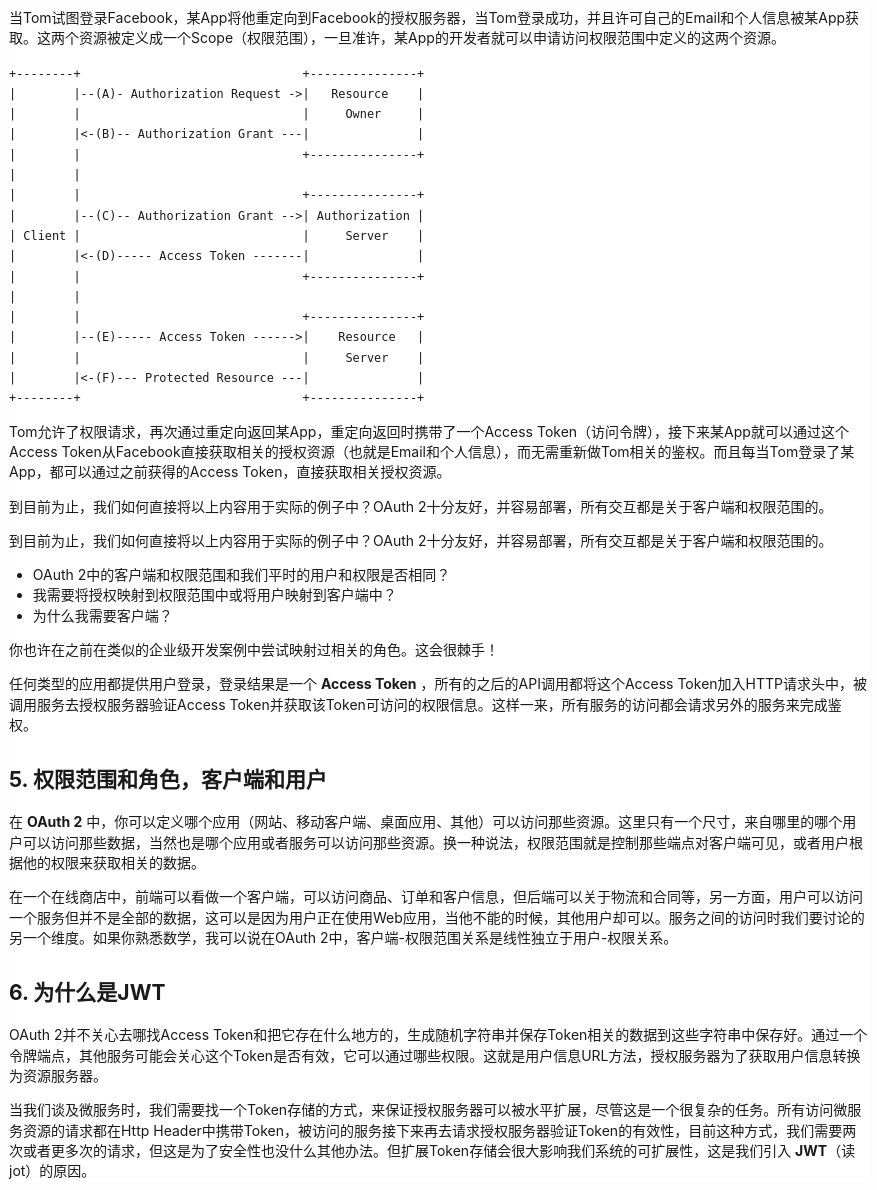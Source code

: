 当Tom试图登录Facebook，某App将他重定向到Facebook的授权服务器，当Tom登录成功，并且许可自己的Email和个人信息被某App获取。这两个资源被定义成一个Scope（权限范围），一旦准许，某App的开发者就可以申请访问权限范围中定义的这两个资源。

```text
+--------+                               +---------------+
|        |--(A)- Authorization Request ->|   Resource    |
|        |                               |     Owner     |
|        |<-(B)-- Authorization Grant ---|               |
|        |                               +---------------+
|        |
|        |                               +---------------+
|        |--(C)-- Authorization Grant -->| Authorization |
| Client |                               |     Server    |
|        |<-(D)----- Access Token -------|               |
|        |                               +---------------+
|        |
|        |                               +---------------+
|        |--(E)----- Access Token ------>|    Resource   |
|        |                               |     Server    |
|        |<-(F)--- Protected Resource ---|               |
+--------+                               +---------------+
```

Tom允许了权限请求，再次通过重定向返回某App，重定向返回时携带了一个Access Token（访问令牌），接下来某App就可以通过这个Access Token从Facebook直接获取相关的授权资源（也就是Email和个人信息），而无需重新做Tom相关的鉴权。而且每当Tom登录了某App，都可以通过之前获得的Access Token，直接获取相关授权资源。

到目前为止，我们如何直接将以上内容用于实际的例子中？OAuth 2十分友好，并容易部署，所有交互都是关于客户端和权限范围的。

到目前为止，我们如何直接将以上内容用于实际的例子中？OAuth 2十分友好，并容易部署，所有交互都是关于客户端和权限范围的。

* OAuth 2中的客户端和权限范围和我们平时的用户和权限是否相同？
* 我需要将授权映射到权限范围中或将用户映射到客户端中？
* 为什么我需要客户端？

你也许在之前在类似的企业级开发案例中尝试映射过相关的角色。这会很棘手！

任何类型的应用都提供用户登录，登录结果是一个 **Access Token** ，所有的之后的API调用都将这个Access Token加入HTTP请求头中，被调用服务去授权服务器验证Access Token并获取该Token可访问的权限信息。这样一来，所有服务的访问都会请求另外的服务来完成鉴权。

## 5. 权限范围和角色，客户端和用户

在 **OAuth 2** 中，你可以定义哪个应用（网站、移动客户端、桌面应用、其他）可以访问那些资源。这里只有一个尺寸，来自哪里的哪个用户可以访问那些数据，当然也是哪个应用或者服务可以访问那些资源。换一种说法，权限范围就是控制那些端点对客户端可见，或者用户根据他的权限来获取相关的数据。

在一个在线商店中，前端可以看做一个客户端，可以访问商品、订单和客户信息，但后端可以关于物流和合同等，另一方面，用户可以访问一个服务但并不是全部的数据，这可以是因为用户正在使用Web应用，当他不能的时候，其他用户却可以。服务之间的访问时我们要讨论的另一个维度。如果你熟悉数学，我可以说在OAuth 2中，客户端-权限范围关系是线性独立于用户-权限关系。

## 6. 为什么是JWT

OAuth 2并不关心去哪找Access Token和把它存在什么地方的，生成随机字符串并保存Token相关的数据到这些字符串中保存好。通过一个令牌端点，其他服务可能会关心这个Token是否有效，它可以通过哪些权限。这就是用户信息URL方法，授权服务器为了获取用户信息转换为资源服务器。

当我们谈及微服务时，我们需要找一个Token存储的方式，来保证授权服务器可以被水平扩展，尽管这是一个很复杂的任务。所有访问微服务资源的请求都在Http Header中携带Token，被访问的服务接下来再去请求授权服务器验证Token的有效性，目前这种方式，我们需要两次或者更多次的请求，但这是为了安全性也没什么其他办法。但扩展Token存储会很大影响我们系统的可扩展性，这是我们引入 **JWT**（读jot）的原因。

